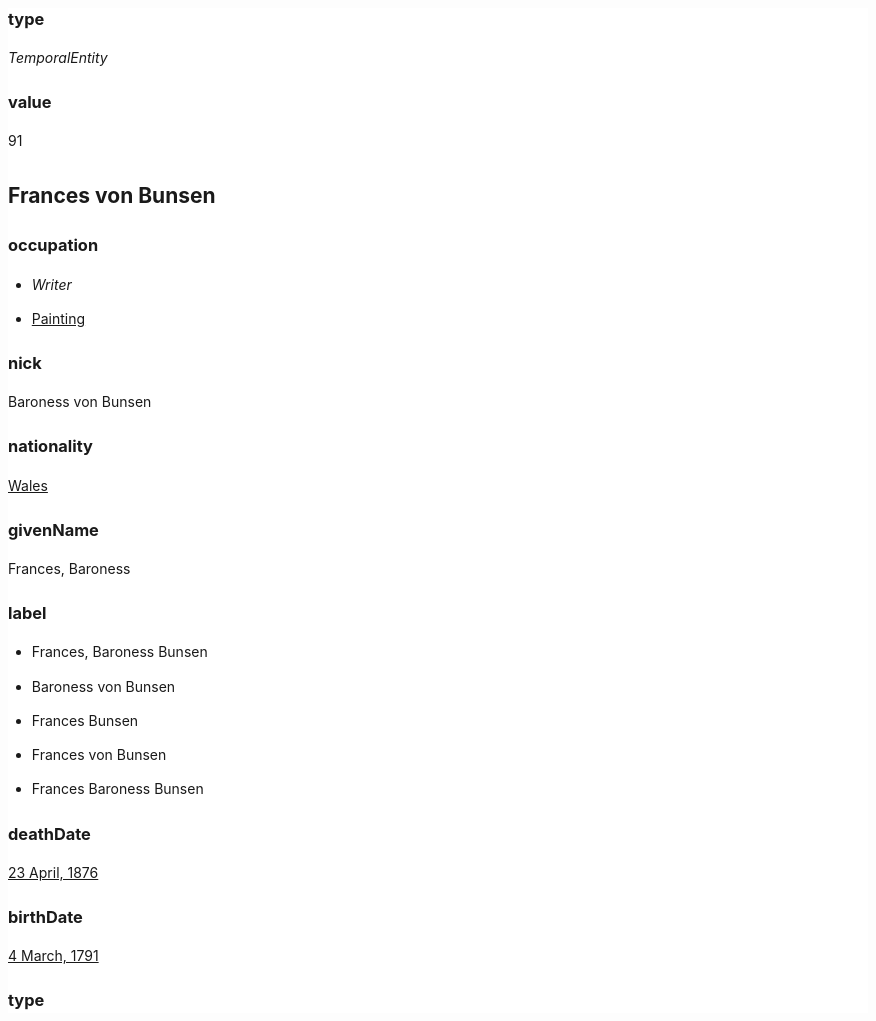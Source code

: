 ### type


*TemporalEntity*

### value


91

## Frances von Bunsen

### occupation

 - *Writer*

 - [Painting](#Painting)

### nick


Baroness von Bunsen

### nationality


[Wales](#Wales)

### givenName


Frances, Baroness

### label

 - Frances, Baroness Bunsen

 - Baroness von Bunsen

 - Frances Bunsen

 - Frances von Bunsen

 - Frances Baroness Bunsen

### deathDate


[23 April, 1876](#23-April-1876)

### birthDate


[4 March, 1791](#4-March-1791)

### type
